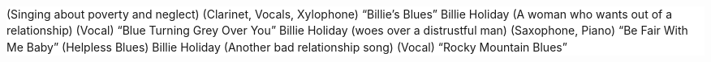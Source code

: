   </tr>
  <tr>
   <td>
   </td>
   <td>
    (Singing about poverty and neglect)
   </td>
  </tr>
  <tr>
   <td>
    (Clarinet, Vocals, Xylophone)
   </td>
   <td>
    “Billie’s Blues”
   </td>
  </tr>
  <tr>
   <td>
    Billie Holiday
   </td>
   <td>
    (A woman who wants out of a relationship)
   </td>
  </tr>
  <tr>
   <td>
    (Vocal)
   </td>
   <td>
    “Blue Turning Grey Over You”
   </td>
  </tr>
  <tr>
   <td>
    Billie Holiday
   </td>
   <td>
    (woes over a distrustful man)
   </td>
  </tr>
  <tr>
   <td>
    (Saxophone, Piano)
   </td>
   <td>
    “Be Fair With Me Baby” (Helpless Blues)
   </td>
  </tr>
  <tr>
   <td>
    Billie Holiday
   </td>
   <td>
    (Another bad relationship song)
   </td>
  </tr>
  <tr>
   <td>
    (Vocal)
   </td>
   <td>
    “Rocky Mountain Blues”
   </td>
  </tr>